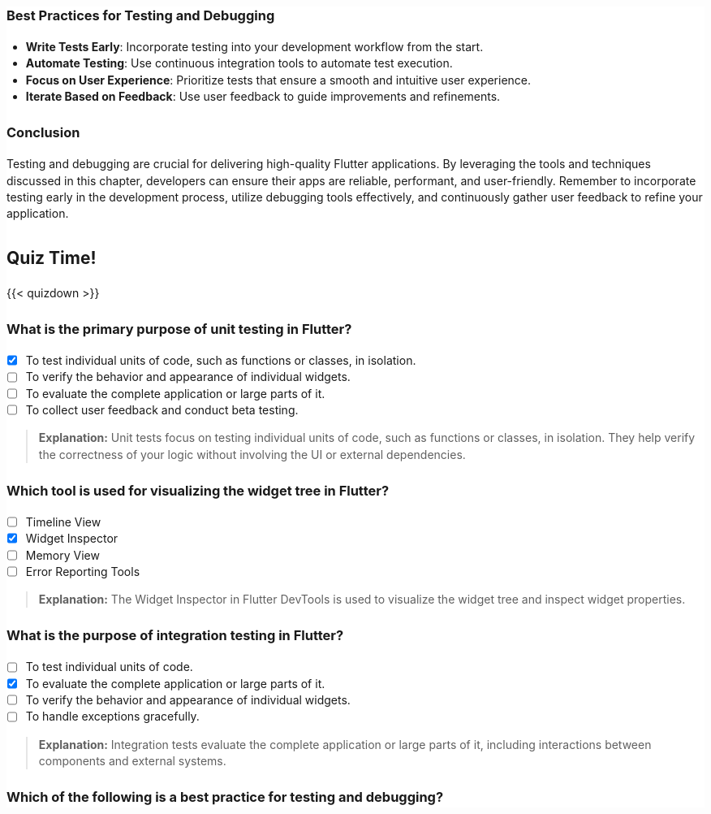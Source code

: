 ### Best Practices for Testing and Debugging

- **Write Tests Early**: Incorporate testing into your development workflow from the start.
- **Automate Testing**: Use continuous integration tools to automate test execution.
- **Focus on User Experience**: Prioritize tests that ensure a smooth and intuitive user experience.
- **Iterate Based on Feedback**: Use user feedback to guide improvements and refinements.

### Conclusion

Testing and debugging are crucial for delivering high-quality Flutter applications. By leveraging the tools and techniques discussed in this chapter, developers can ensure their apps are reliable, performant, and user-friendly. Remember to incorporate testing early in the development process, utilize debugging tools effectively, and continuously gather user feedback to refine your application.

## Quiz Time!

{{< quizdown >}}

### What is the primary purpose of unit testing in Flutter?

- [x] To test individual units of code, such as functions or classes, in isolation.
- [ ] To verify the behavior and appearance of individual widgets.
- [ ] To evaluate the complete application or large parts of it.
- [ ] To collect user feedback and conduct beta testing.

> **Explanation:** Unit tests focus on testing individual units of code, such as functions or classes, in isolation. They help verify the correctness of your logic without involving the UI or external dependencies.

### Which tool is used for visualizing the widget tree in Flutter?

- [ ] Timeline View
- [x] Widget Inspector
- [ ] Memory View
- [ ] Error Reporting Tools

> **Explanation:** The Widget Inspector in Flutter DevTools is used to visualize the widget tree and inspect widget properties.

### What is the purpose of integration testing in Flutter?

- [ ] To test individual units of code.
- [x] To evaluate the complete application or large parts of it.
- [ ] To verify the behavior and appearance of individual widgets.
- [ ] To handle exceptions gracefully.

> **Explanation:** Integration tests evaluate the complete application or large parts of it, including interactions between components and external systems.

### Which of the following is a best practice for testing and debugging?
